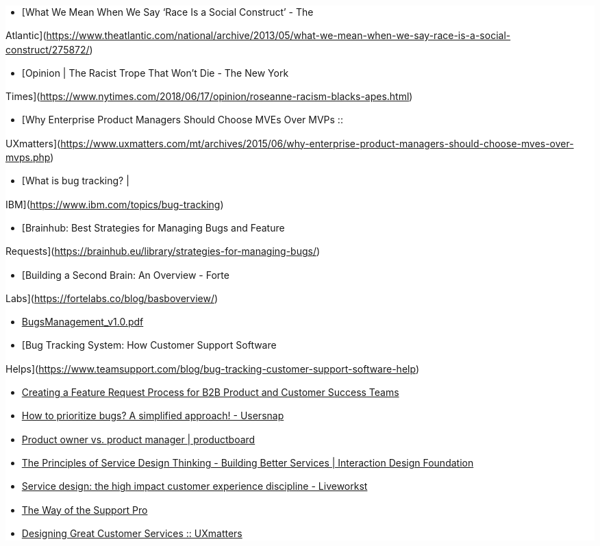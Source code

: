 

  

 

  

 

 

 

- [What We Mean When We Say ‘Race Is a Social Construct’ - The

Atlantic](https://www.theatlantic.com/national/archive/2013/05/what-we-mean-when-we-say-race-is-a-social-construct/275872/)

- [Opinion | The Racist Trope That Won’t Die - The New York

Times](https://www.nytimes.com/2018/06/17/opinion/roseanne-racism-blacks-apes.html)

- [Why Enterprise Product Managers Should Choose MVEs Over MVPs ::

UXmatters](https://www.uxmatters.com/mt/archives/2015/06/why-enterprise-product-managers-should-choose-mves-over-mvps.php)

- [What is bug tracking? |

IBM](https://www.ibm.com/topics/bug-tracking)

- [Brainhub: Best Strategies for Managing Bugs and Feature

Requests](https://brainhub.eu/library/strategies-for-managing-bugs/)

- [Building a Second Brain: An Overview - Forte

Labs](https://fortelabs.co/blog/basboverview/)

- [BugsManagement\_v1.0.pdf](https://joinup.ec.europa.eu/sites/default/files/document/2011-12/BugsManagement_v1.0.pdf)

- [Bug Tracking System: How Customer Support Software

Helps](https://www.teamsupport.com/blog/bug-tracking-customer-support-software-help)

- [Creating a Feature Request Process for B2B Product and Customer Success Teams](https://www.mindtheproduct.com/creating-a-feature-request-process-for-b2b-product-and-customer-success-teams/)

- [How to prioritize bugs? A simplified approach! - Usersnap](https://usersnap.com/blog/prioritize-bugs/)

- [Product owner vs. product manager | productboard](https://www.productboard.com/blog/product-owner-vs-product-manager/)

- [The Principles of Service Design Thinking - Building Better Services | Interaction Design Foundation](https://www.interaction-design.org/literature/article/the-principles-of-service-design-thinking-building-better-services)

- [Service design: the high impact customer experience discipline - Liveworkst](https://www.liveworkstudio.com/monthly-magazines/service-design-the-high-impact-customer-experience-discipline/)

- [The Way of the Support Pro](https://supportops.co/manifesto/)

- [Designing Great Customer Services :: UXmatters](https://www.uxmatters.com/mt/archives/2015/06/designing-great-customer-services.php)
